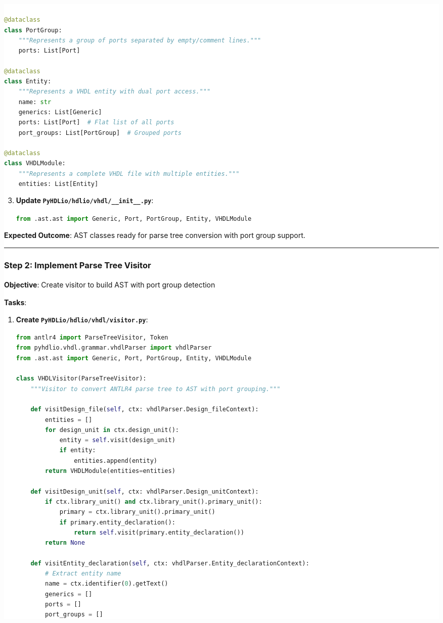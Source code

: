    ```python

   @dataclass
   class PortGroup:
       """Represents a group of ports separated by empty/comment lines."""
       ports: List[Port]

   @dataclass
   class Entity:
       """Represents a VHDL entity with dual port access."""
       name: str
       generics: List[Generic]
       ports: List[Port]  # Flat list of all ports
       port_groups: List[PortGroup]  # Grouped ports

   @dataclass
   class VHDLModule:
       """Represents a complete VHDL file with multiple entities."""
       entities: List[Entity]
   ```

3. **Update `PyHDLio/hdlio/vhdl/__init__.py`**:
   ```python
   from .ast.ast import Generic, Port, PortGroup, Entity, VHDLModule
   ```

**Expected Outcome**: AST classes ready for parse tree conversion with port group support.

---

### Step 2: Implement Parse Tree Visitor

**Objective**: Create visitor to build AST with port group detection

**Tasks**:

1. **Create `PyHDLio/hdlio/vhdl/visitor.py`**:
   ```python
   from antlr4 import ParseTreeVisitor, Token
   from pyhdlio.vhdl.grammar.vhdlParser import vhdlParser
   from .ast.ast import Generic, Port, PortGroup, Entity, VHDLModule

   class VHDLVisitor(ParseTreeVisitor):
       """Visitor to convert ANTLR4 parse tree to AST with port grouping."""

       def visitDesign_file(self, ctx: vhdlParser.Design_fileContext):
           entities = []
           for design_unit in ctx.design_unit():
               entity = self.visit(design_unit)
               if entity:
                   entities.append(entity)
           return VHDLModule(entities=entities)

       def visitDesign_unit(self, ctx: vhdlParser.Design_unitContext):
           if ctx.library_unit() and ctx.library_unit().primary_unit():
               primary = ctx.library_unit().primary_unit()
               if primary.entity_declaration():
                   return self.visit(primary.entity_declaration())
           return None

       def visitEntity_declaration(self, ctx: vhdlParser.Entity_declarationContext):
           # Extract entity name
           name = ctx.identifier(0).getText()
           generics = []
           ports = []
           port_groups = []

   ```